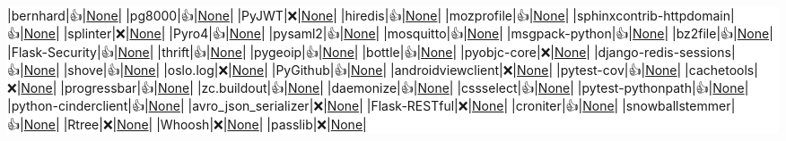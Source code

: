 |bernhard|:+1:|[None](./logs/bernhard_recipe.log)|
|pg8000|:+1:|[None](./logs/pg8000_recipe.log)|
|PyJWT|:x:|[None](./logs/PyJWT_recipe.log)|
|hiredis|:+1:|[None](./logs/hiredis_recipe.log)|
|mozprofile|:+1:|[None](./logs/mozprofile_recipe.log)|
|sphinxcontrib-httpdomain|:+1:|[None](./logs/sphinxcontrib-httpdomain_recipe.log)|
|splinter|:x:|[None](./logs/splinter_recipe.log)|
|Pyro4|:+1:|[None](./logs/Pyro4_recipe.log)|
|pysaml2|:+1:|[None](./logs/pysaml2_recipe.log)|
|mosquitto|:+1:|[None](./logs/mosquitto_recipe.log)|
|msgpack-python|:+1:|[None](./logs/msgpack-python_recipe.log)|
|bz2file|:+1:|[None](./logs/bz2file_recipe.log)|
|Flask-Security|:+1:|[None](./logs/Flask-Security_recipe.log)|
|thrift|:+1:|[None](./logs/thrift_recipe.log)|
|pygeoip|:+1:|[None](./logs/pygeoip_recipe.log)|
|bottle|:+1:|[None](./logs/bottle_recipe.log)|
|pyobjc-core|:x:|[None](./logs/pyobjc-core_recipe.log)|
|django-redis-sessions|:+1:|[None](./logs/django-redis-sessions_recipe.log)|
|shove|:+1:|[None](./logs/shove_recipe.log)|
|oslo.log|:x:|[None](./logs/oslo.log_recipe.log)|
|PyGithub|:+1:|[None](./logs/PyGithub_recipe.log)|
|androidviewclient|:x:|[None](./logs/androidviewclient_recipe.log)|
|pytest-cov|:+1:|[None](./logs/pytest-cov_recipe.log)|
|cachetools|:x:|[None](./logs/cachetools_recipe.log)|
|progressbar|:+1:|[None](./logs/progressbar_recipe.log)|
|zc.buildout|:+1:|[None](./logs/zc.buildout_recipe.log)|
|daemonize|:+1:|[None](./logs/daemonize_recipe.log)|
|cssselect|:+1:|[None](./logs/cssselect_recipe.log)|
|pytest-pythonpath|:+1:|[None](./logs/pytest-pythonpath_recipe.log)|
|python-cinderclient|:+1:|[None](./logs/python-cinderclient_recipe.log)|
|avro_json_serializer|:x:|[None](./logs/avro_json_serializer_recipe.log)|
|Flask-RESTful|:x:|[None](./logs/Flask-RESTful_recipe.log)|
|croniter|:+1:|[None](./logs/croniter_recipe.log)|
|snowballstemmer|:+1:|[None](./logs/snowballstemmer_recipe.log)|
|Rtree|:x:|[None](./logs/Rtree_recipe.log)|
|Whoosh|:x:|[None](./logs/Whoosh_recipe.log)|
|passlib|:x:|[None](./logs/passlib_recipe.log)|